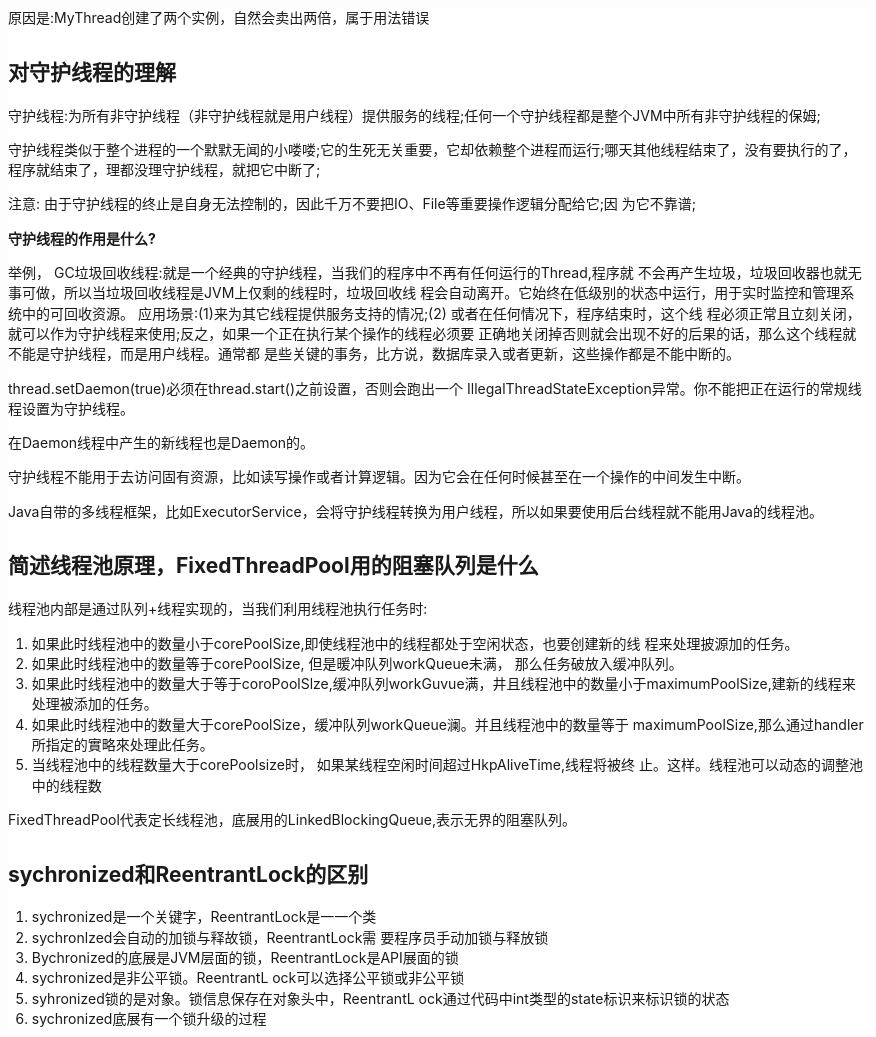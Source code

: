 原因是:MyThread创建了两个实例，自然会卖出两倍，属于用法错误



## **对守护线程的理解**

守护线程:为所有非守护线程（非守护线程就是用户线程）提供服务的线程;任何一个守护线程都是整个JVM中所有非守护线程的保姆;

守护线程类似于整个进程的一个默默无闻的小喽喽;它的生死无关重要，它却依赖整个进程而运行;哪天其他线程结束了，没有要执行的了，程序就结束了，理都没理守护线程，就把它中断了;

注意: 由于守护线程的终止是自身无法控制的，因此千万不要把IO、File等重要操作逻辑分配给它;因 为它不靠谱;



**守护线程的作用是什么?**

举例， GC垃圾回收线程:就是一个经典的守护线程，当我们的程序中不再有任何运行的Thread,程序就 不会再产生垃圾，垃圾回收器也就无事可做，所以当垃圾回收线程是JVM上仅剩的线程时，垃圾回收线 程会自动离开。它始终在低级别的状态中运行，用于实时监控和管理系统中的可回收资源。 
应用场景:(1)来为其它线程提供服务支持的情况;(2) 或者在任何情况下，程序结束时，这个线 程必须正常且立刻关闭，就可以作为守护线程来使用;反之，如果一个正在执行某个操作的线程必须要 正确地关闭掉否则就会出现不好的后果的话，那么这个线程就不能是守护线程，而是用户线程。通常都 是些关键的事务，比方说，数据库录入或者更新，这些操作都是不能中断的。



thread.setDaemon(true)必须在thread.start()之前设置，否则会跑出一个 IllegalThreadStateException异常。你不能把正在运行的常规线程设置为守护线程。

在Daemon线程中产生的新线程也是Daemon的。 

守护线程不能用于去访问固有资源，比如读写操作或者计算逻辑。因为它会在任何时候甚至在一个操作的中间发生中断。 

Java自带的多线程框架，比如ExecutorService，会将守护线程转换为用户线程，所以如果要使用后台线程就不能用Java的线程池。



## 简述线程池原理，FixedThreadPool用的阻塞队列是什么

线程池内部是通过队列+线程实现的，当我们利用线程池执行任务时:

1. 如果此时线程池中的数量小于corePoolSize,即使线程池中的线程都处于空闲状态，也要创建新的线
   程来处理披源加的任务。
2. 如果此时线程池中的数量等于corePoolSize, 但是暖冲队列workQueue未满， 那么任务破放入缓冲队列。
3. 如果此时线程池中的数量大于等于coroPoolSlze,缓冲队列workGuvue满，井且线程池中的数量小于maximumPoolSize,建新的线程来处理被添加的任务。
4. 如果此时线程池中的数量大于corePoolSize，缓冲队列workQueue澜。并且线程池中的数量等于
   maximumPoolSize,那么通过handler所指定的實略來处理此任务。
5. 当线程池中的线程数量大于corePoolsize时， 如果某线程空闲时间超过HkpAliveTime,线程将被终
   止。这样。线程池可以动态的调整池中的线程数

FixedThreadPool代表定长线程池，底展用的LinkedBlockingQueue,表示无界的阻塞队列。



## sychronized和ReentrantLock的区别

1. sychronized是一个关键字，ReentrantLock是一一个类
2. sychronlzed会自动的加锁与释故锁，ReentrantLock需 要程序员手动加锁与释放锁
3. Bychronized的底展是JVM层面的锁，ReentrantLock是API展面的锁
4. sychronized是非公平锁。ReentrantL ock可以选择公平锁或非公平锁
5. syhronized锁的是对象。锁信息保存在对象头中，ReentrantL ock通过代码中int类型的state标识来标识锁的状态
6. sychronized底展有一个锁升级的过程
